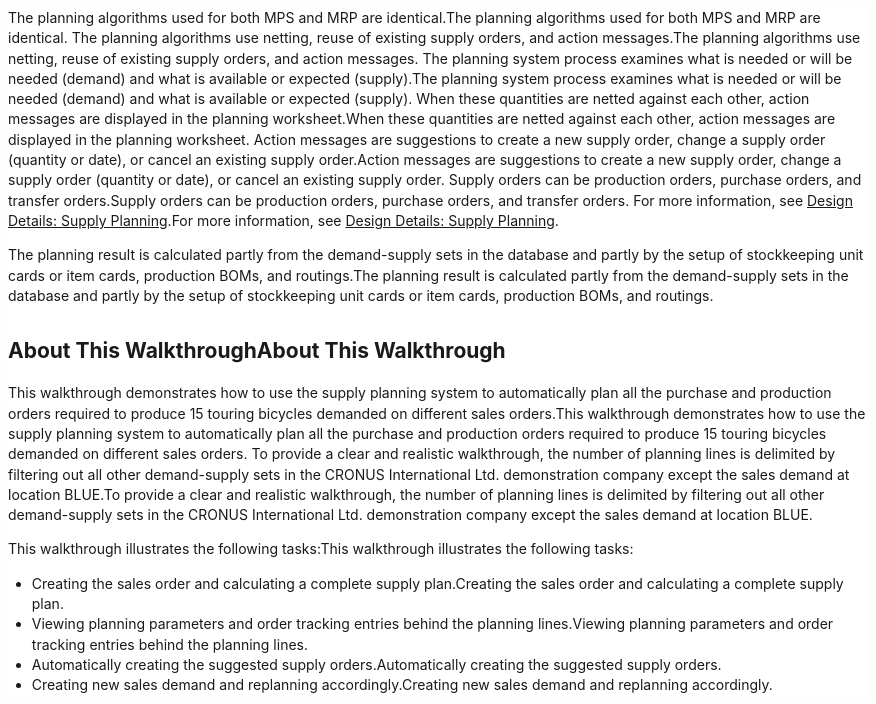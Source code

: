 <span data-ttu-id="0b5e3-111">The planning algorithms used for both MPS and MRP are identical.</span><span class="sxs-lookup"><span data-stu-id="0b5e3-111">The planning algorithms used for both MPS and MRP are identical.</span></span> <span data-ttu-id="0b5e3-112">The planning algorithms use netting, reuse of existing supply orders, and action messages.</span><span class="sxs-lookup"><span data-stu-id="0b5e3-112">The planning algorithms use netting, reuse of existing supply orders, and action messages.</span></span> <span data-ttu-id="0b5e3-113">The planning system process examines what is needed or will be needed (demand) and what is available or expected (supply).</span><span class="sxs-lookup"><span data-stu-id="0b5e3-113">The planning system process examines what is needed or will be needed (demand) and what is available or expected (supply).</span></span> <span data-ttu-id="0b5e3-114">When these quantities are netted against each other, action messages are displayed in the planning worksheet.</span><span class="sxs-lookup"><span data-stu-id="0b5e3-114">When these quantities are netted against each other, action messages are displayed in the planning worksheet.</span></span> <span data-ttu-id="0b5e3-115">Action messages are suggestions to create a new supply order, change a supply order (quantity or date), or cancel an existing supply order.</span><span class="sxs-lookup"><span data-stu-id="0b5e3-115">Action messages are suggestions to create a new supply order, change a supply order (quantity or date), or cancel an existing supply order.</span></span> <span data-ttu-id="0b5e3-116">Supply orders can be production orders, purchase orders, and transfer orders.</span><span class="sxs-lookup"><span data-stu-id="0b5e3-116">Supply orders can be production orders, purchase orders, and transfer orders.</span></span> <span data-ttu-id="0b5e3-117">For more information, see [Design Details: Supply Planning](design-details-supply-planning.md).</span><span class="sxs-lookup"><span data-stu-id="0b5e3-117">For more information, see [Design Details: Supply Planning](design-details-supply-planning.md).</span></span>  

 <span data-ttu-id="0b5e3-118">The planning result is calculated partly from the demand-supply sets in the database and partly by the setup of stockkeeping unit cards or item cards, production BOMs, and routings.</span><span class="sxs-lookup"><span data-stu-id="0b5e3-118">The planning result is calculated partly from the demand-supply sets in the database and partly by the setup of stockkeeping unit cards or item cards, production BOMs, and routings.</span></span>  

## <a name="about-this-walkthrough"></a><span data-ttu-id="0b5e3-119">About This Walkthrough</span><span class="sxs-lookup"><span data-stu-id="0b5e3-119">About This Walkthrough</span></span>  
 <span data-ttu-id="0b5e3-120">This walkthrough demonstrates how to use the supply planning system to automatically plan all the purchase and production orders required to produce 15 touring bicycles demanded on different sales orders.</span><span class="sxs-lookup"><span data-stu-id="0b5e3-120">This walkthrough demonstrates how to use the supply planning system to automatically plan all the purchase and production orders required to produce 15 touring bicycles demanded on different sales orders.</span></span> <span data-ttu-id="0b5e3-121">To provide a clear and realistic walkthrough, the number of planning lines is delimited by filtering out all other demand-supply sets in the CRONUS International Ltd. demonstration company except the sales demand at location BLUE.</span><span class="sxs-lookup"><span data-stu-id="0b5e3-121">To provide a clear and realistic walkthrough, the number of planning lines is delimited by filtering out all other demand-supply sets in the CRONUS International Ltd. demonstration company except the sales demand at location BLUE.</span></span>  

 <span data-ttu-id="0b5e3-122">This walkthrough illustrates the following tasks:</span><span class="sxs-lookup"><span data-stu-id="0b5e3-122">This walkthrough illustrates the following tasks:</span></span>  

-   <span data-ttu-id="0b5e3-123">Creating the sales order and calculating a complete supply plan.</span><span class="sxs-lookup"><span data-stu-id="0b5e3-123">Creating the sales order and calculating a complete supply plan.</span></span>  
-   <span data-ttu-id="0b5e3-124">Viewing planning parameters and order tracking entries behind the planning lines.</span><span class="sxs-lookup"><span data-stu-id="0b5e3-124">Viewing planning parameters and order tracking entries behind the planning lines.</span></span>  
-   <span data-ttu-id="0b5e3-125">Automatically creating the suggested supply orders.</span><span class="sxs-lookup"><span data-stu-id="0b5e3-125">Automatically creating the suggested supply orders.</span></span>  
-   <span data-ttu-id="0b5e3-126">Creating new sales demand and replanning accordingly.</span><span class="sxs-lookup"><span data-stu-id="0b5e3-126">Creating new sales demand and replanning accordingly.</span></span>  

